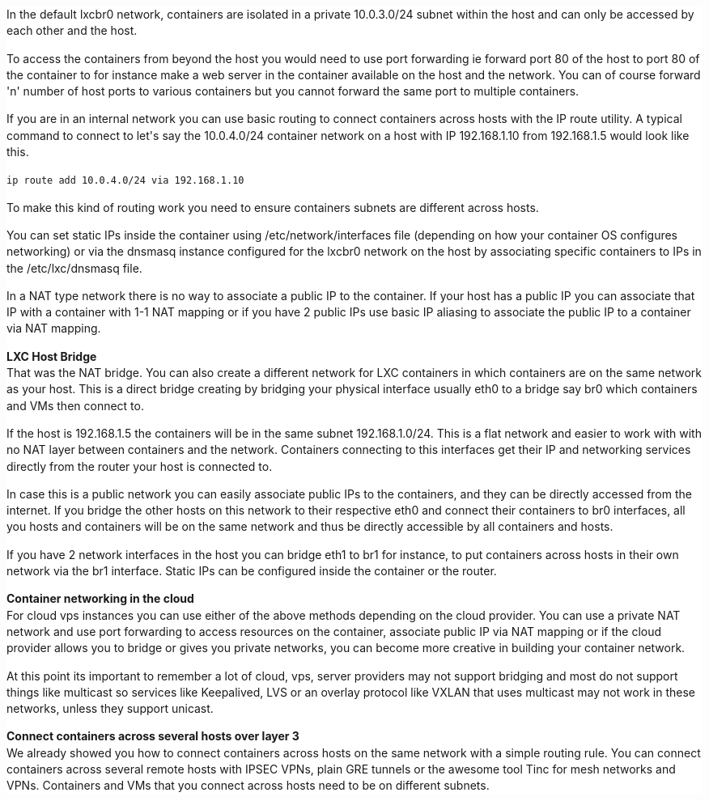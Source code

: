 In the default lxcbr0 network, containers are isolated in a private 10.0.3.0/24 subnet within the host and can only be accessed by each other and the host.

To access the containers from beyond the host you would need to use port forwarding ie forward port 80 of the host to port 80 of the container to for instance make a web server in the container available on the host and the network. You can of course forward 'n' number of host ports to various containers but you cannot forward the same port to multiple containers.

If you are in an internal network you can use basic routing to connect containers across hosts with the IP route utility. A typical command to connect to let's say the 10.0.4.0/24 container network on a host with IP 192.168.1.10 from 192.168.1.5 would look like this.

`ip route add 10.0.4.0/24 via 192.168.1.10`

To make this kind of routing work you need to ensure containers subnets are different across hosts.

You can set static IPs inside the container using /etc/network/interfaces file (depending on how your container OS configures networking) or via the dnsmasq instance configured for the lxcbr0 network on the host by associating specific containers to IPs in the /etc/lxc/dnsmasq file.

In a NAT type network there is no way to associate a public IP to the container. If your host has a public IP you can associate that IP with a container with 1-1 NAT mapping or if you have 2 public IPs use basic IP aliasing to associate the public IP to a container via NAT mapping.

**LXC Host Bridge**<br>
That was the NAT bridge. You can also create a different network for LXC containers in which containers are on the same network as your host. This is a direct bridge creating by bridging your physical interface usually eth0 to a bridge say br0 which containers and VMs then connect to.

If the host is 192.168.1.5 the containers will be in the same subnet 192.168.1.0/24\. This is a flat network and easier to work with with no NAT layer between containers and the network. Containers connecting to this interfaces get their IP and networking services directly from the router your host is connected to.

In case this is a public network you can easily associate public IPs to the containers, and they can be directly accessed from the internet. If you bridge the other hosts on this network to their respective eth0 and connect their containers to br0 interfaces, all you hosts and containers will be on the same network and thus be directly accessible by all containers and hosts.

If you have 2 network interfaces in the host you can bridge eth1 to br1 for instance, to put containers across hosts in their own network via the br1 interface. Static IPs can be configured inside the container or the router.

**Container networking in the cloud**<br>
For cloud vps instances you can use either of the above methods depending on the cloud provider. You can use a private NAT network and use port forwarding to access resources on the container, associate public IP via NAT mapping or if the cloud provider allows you to bridge or gives you private networks, you can become more creative in building your container network.

At this point its important to remember a lot of cloud, vps, server providers may not support bridging and most do not support things like multicast so services like Keepalived, LVS or an overlay protocol like VXLAN that uses multicast may not work in these networks, unless they support unicast.

**Connect containers across several hosts over layer 3**<br>
We already showed you how to connect containers across hosts on the same network with a simple routing rule. You can connect containers across several remote hosts with IPSEC VPNs, plain GRE tunnels or the awesome tool Tinc for mesh networks and VPNs. Containers and VMs that you connect across hosts need to be on different subnets.
